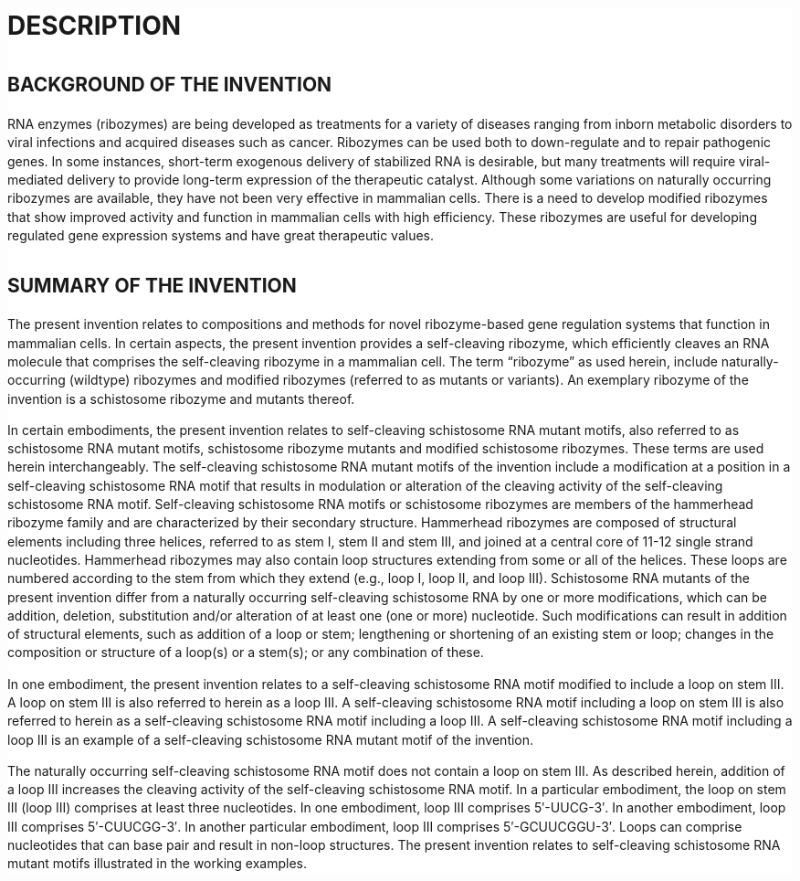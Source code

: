 # DESCRIPTION

## BACKGROUND OF THE INVENTION

RNA enzymes (ribozymes) are being developed as treatments for a variety of diseases ranging from inborn metabolic disorders to viral infections and acquired diseases such as cancer. Ribozymes can be used both to down-regulate and to repair pathogenic genes. In some instances, short-term exogenous delivery of stabilized RNA is desirable, but many treatments will require viral-mediated delivery to provide long-term expression of the therapeutic catalyst. Although some variations on naturally occurring ribozymes are available, they have not been very effective in mammalian cells. There is a need to develop modified ribozymes that show improved activity and function in mammalian cells with high efficiency. These ribozymes are useful for developing regulated gene expression systems and have great therapeutic values.

## SUMMARY OF THE INVENTION

The present invention relates to compositions and methods for novel ribozyme-based gene regulation systems that function in mammalian cells. In certain aspects, the present invention provides a self-cleaving ribozyme, which efficiently cleaves an RNA molecule that comprises the self-cleaving ribozyme in a mammalian cell. The term “ribozyme” as used herein, include naturally-occurring (wildtype) ribozymes and modified ribozymes (referred to as mutants or variants). An exemplary ribozyme of the invention is a schistosome ribozyme and mutants thereof.

In certain embodiments, the present invention relates to self-cleaving schistosome RNA mutant motifs, also referred to as schistosome RNA mutant motifs, schistosome ribozyme mutants and modified schistosome ribozymes. These terms are used herein interchangeably. The self-cleaving schistosome RNA mutant motifs of the invention include a modification at a position in a self-cleaving schistosome RNA motif that results in modulation or alteration of the cleaving activity of the self-cleaving schistosome RNA motif. Self-cleaving schistosome RNA motifs or schistosome ribozymes are members of the hammerhead ribozyme family and are characterized by their secondary structure. Hammerhead ribozymes are composed of structural elements including three helices, referred to as stem I, stem II and stem III, and joined at a central core of 11-12 single strand nucleotides. Hammerhead ribozymes may also contain loop structures extending from some or all of the helices. These loops are numbered according to the stem from which they extend (e.g., loop I, loop II, and loop III). Schistosome RNA mutants of the present invention differ from a naturally occurring self-cleaving schistosome RNA by one or more modifications, which can be addition, deletion, substitution and/or alteration of at least one (one or more) nucleotide. Such modifications can result in addition of structural elements, such as addition of a loop or stem; lengthening or shortening of an existing stem or loop; changes in the composition or structure of a loop(s) or a stem(s); or any combination of these.

In one embodiment, the present invention relates to a self-cleaving schistosome RNA motif modified to include a loop on stem III. A loop on stem III is also referred to herein as a loop III. A self-cleaving schistosome RNA motif including a loop on stem III is also referred to herein as a self-cleaving schistosome RNA motif including a loop III. A self-cleaving schistosome RNA motif including a loop III is an example of a self-cleaving schistosome RNA mutant motif of the invention.

The naturally occurring self-cleaving schistosome RNA motif does not contain a loop on stem III. As described herein, addition of a loop III increases the cleaving activity of the self-cleaving schistosome RNA motif. In a particular embodiment, the loop on stem III (loop III) comprises at least three nucleotides. In one embodiment, loop III comprises 5′-UUCG-3′. In another embodiment, loop III comprises 5′-CUUCGG-3′. In another particular embodiment, loop III comprises 5′-GCUUCGGU-3′. Loops can comprise nucleotides that can base pair and result in non-loop structures. The present invention relates to self-cleaving schistosome RNA mutant motifs illustrated in the working examples.

